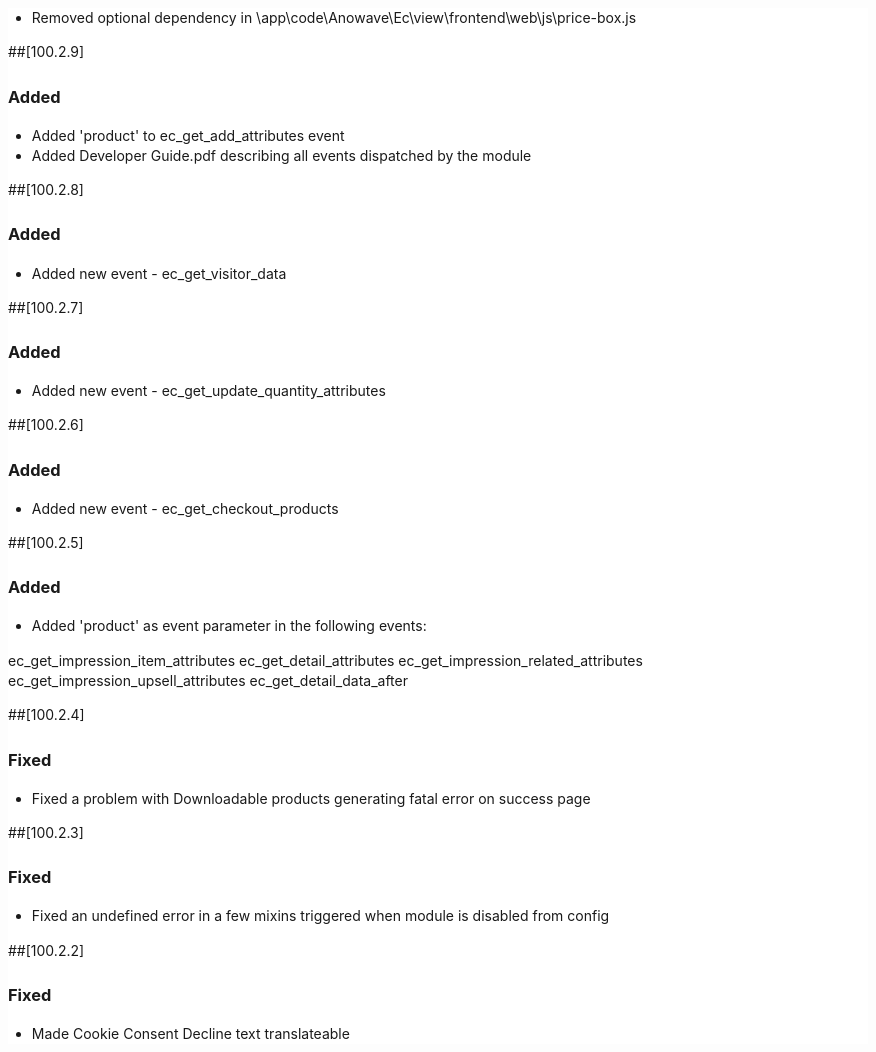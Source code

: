 - Removed optional dependency in  \app\code\Anowave\Ec\view\frontend\web\js\price-box.js

##[100.2.9]

### Added 

- Added 'product' to ec_get_add_attributes event
- Added Developer Guide.pdf describing all events dispatched by the module

##[100.2.8]

### Added 

- Added new event - ec_get_visitor_data

##[100.2.7]

### Added 

- Added new event - ec_get_update_quantity_attributes

##[100.2.6]

### Added 

- Added new event - ec_get_checkout_products

##[100.2.5]

### Added

- Added 'product' as event parameter in the following events:

ec_get_impression_item_attributes
ec_get_detail_attributes
ec_get_impression_related_attributes
ec_get_impression_upsell_attributes
ec_get_detail_data_after

##[100.2.4]

### Fixed

- Fixed a problem with Downloadable products generating fatal error on success page

##[100.2.3]

### Fixed

- Fixed an undefined error in a few mixins triggered when module is disabled from config

##[100.2.2]

### Fixed

- Made Cookie Consent Decline text translateable
